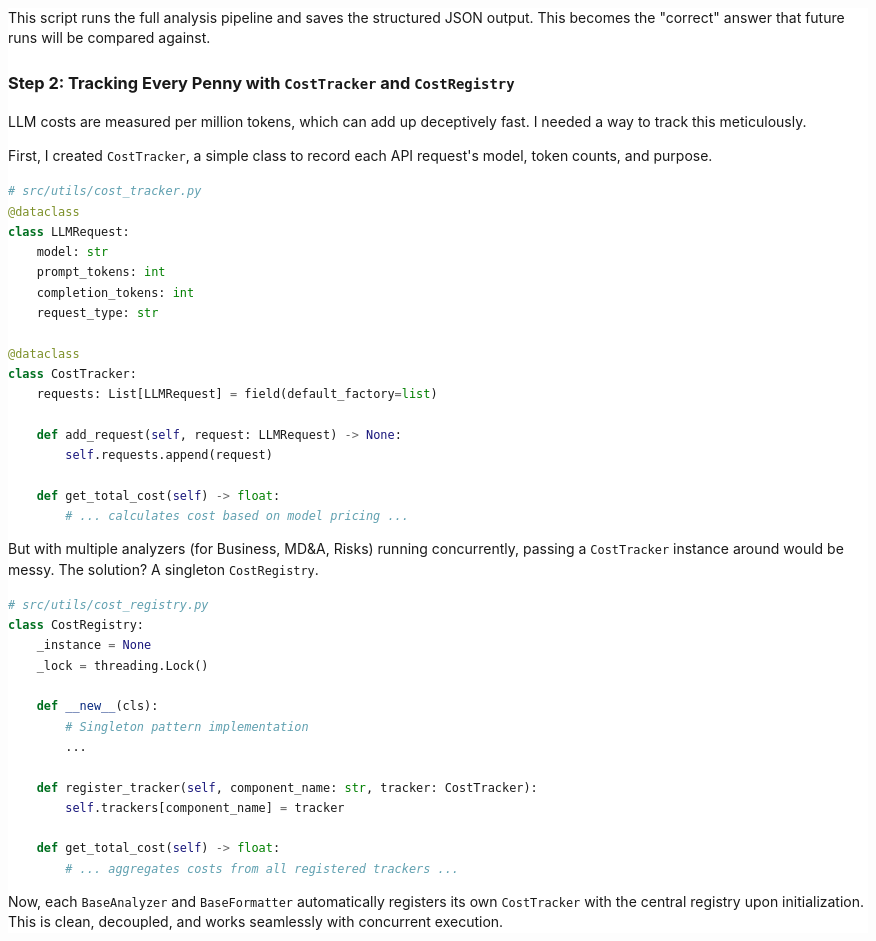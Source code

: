 This script runs the full analysis pipeline and saves the structured JSON output. This becomes the "correct" answer that future runs will be compared against.

### Step 2: Tracking Every Penny with `CostTracker` and `CostRegistry`

LLM costs are measured per million tokens, which can add up deceptively fast. I needed a way to track this meticulously.

First, I created `CostTracker`, a simple class to record each API request's model, token counts, and purpose.

```python
# src/utils/cost_tracker.py
@dataclass
class LLMRequest:
    model: str
    prompt_tokens: int
    completion_tokens: int
    request_type: str

@dataclass
class CostTracker:
    requests: List[LLMRequest] = field(default_factory=list)

    def add_request(self, request: LLMRequest) -> None:
        self.requests.append(request)

    def get_total_cost(self) -> float:
        # ... calculates cost based on model pricing ...
```

But with multiple analyzers (for Business, MD&A, Risks) running concurrently, passing a `CostTracker` instance around would be messy. The solution? A singleton `CostRegistry`.

```python
# src/utils/cost_registry.py
class CostRegistry:
    _instance = None
    _lock = threading.Lock()

    def __new__(cls):
        # Singleton pattern implementation
        ...

    def register_tracker(self, component_name: str, tracker: CostTracker):
        self.trackers[component_name] = tracker

    def get_total_cost(self) -> float:
        # ... aggregates costs from all registered trackers ...
```

Now, each `BaseAnalyzer` and `BaseFormatter` automatically registers its own `CostTracker` with the central registry upon initialization. This is clean, decoupled, and works seamlessly with concurrent execution.
